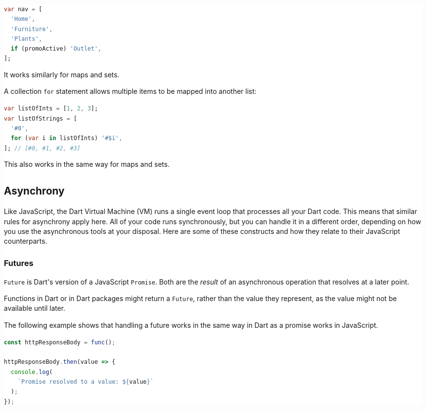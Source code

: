 ```dart
var nav = [
  'Home',
  'Furniture',
  'Plants',
  if (promoActive) 'Outlet',
];
```

It works similarly for maps and sets.

A collection `for` statement allows
multiple items to be mapped into another list:

```dart
var listOfInts = [1, 2, 3];
var listOfStrings = [
  '#0',
  for (var i in listOfInts) '#$i',
]; // [#0, #1, #2, #3]
```

This also works in the same way for maps and sets.

## Asynchrony

Like JavaScript, the Dart Virtual Machine (VM)
runs a single event loop that processes all your Dart code.
This means that similar rules for asynchrony apply here.
All of your code runs synchronously,
but you can handle it in a different order,
depending on how you use the asynchronous tools at your disposal.
Here are some of these constructs and how they relate
to their JavaScript counterparts.

### Futures

`Future` is Dart's version of a JavaScript `Promise`.
Both are the _result_ of an asynchronous operation that resolves at a
later point.

Functions in Dart or in Dart packages might return a `Future`,
rather than the value they represent, as the value might not be
available until later.

The following example shows that handling a future works
in the same way in Dart as a promise works in JavaScript.

```js
const httpResponseBody = func();

httpResponseBody.then(value => {
  console.log(
    `Promise resolved to a value: ${value}`
  );
});
```


[Customizing static analysis]: /tools/analysis
[`dart fix`]: /tools/dart-fix
[Effective Dart]: /effective-dart
[Linter rules]: /tools/linter-rules
[Prettier]: https://prettier.io/
[Using trailing commas]: {{site.flutter-docs}}/development/tools/formatting#using-trailing-commas
[Built-in types]: /language/built-in-types
[Dart Language Tour]: /guides/language
[Runes and grapheme clusters]: /language/built-in-types#runes-and-grapheme-clusters
[Strings]: /language/built-in-types#strings
[omit_local_variable_types]: /effective-dart/design#dont-redundantly-type-annotate-initialized-local-variables
[_anonymous_ functions]: https://en.wikipedia.org/wiki/Anonymous_function
[_generator functions_]: /language/functions#generators
[if-else]: /language/branches#if
[`hashCode`]: {{site.dart-api}}/dart-core/Object/hashCode.html
[Asynchronous programming]: /libraries/async/async-await
[`Stream`]: {{site.dart-api}}/dart-async/Stream-class.html
[`StreamController`]: {{site.dart-api}}/dart-async/StreamController-class.html
[asynchronous programming]: /libraries/async/using-streams
[initializing parameters]: /language/constructors
[avoid using `part`]: /tools/pub/create-packages#organizing-a-package
[`dart doc`]: /tools/dart-doc
[doc comments]: /effective-dart/documentation#doc-comments
[Language tour]: /language
[Core library documentation]: /libraries
[Dart tutorials]: /tutorials
[Effective Dart]: /effective-dart
